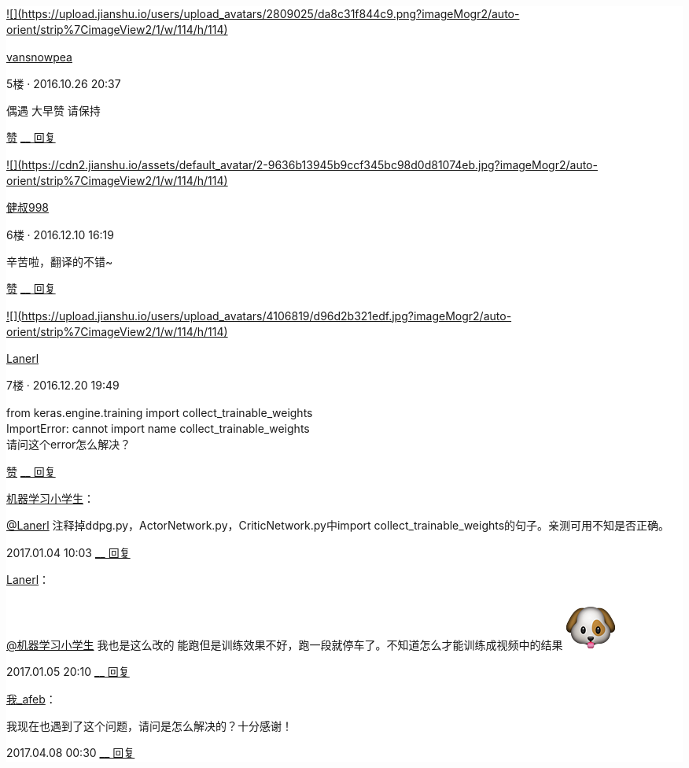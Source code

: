 [![](https://upload.jianshu.io/users/upload_avatars/2809025/da8c31f844c9.png?imageMogr2/auto-
orient/strip%7CimageView2/1/w/114/h/114)](https://www.jianshu.com/u/6e48be5a3b81)

[vansnowpea](https://www.jianshu.com/u/6e48be5a3b81)

5楼 · 2016.10.26 20:37

偶遇 大早赞 请保持

[赞](https://www.jianshu.com/p/a3432c0e1ef2) [__
回复](https://www.jianshu.com/p/a3432c0e1ef2)

[![](https://cdn2.jianshu.io/assets/default_avatar/2-9636b13945b9ccf345bc98d0d81074eb.jpg?imageMogr2/auto-
orient/strip%7CimageView2/1/w/114/h/114)](https://www.jianshu.com/u/e9d70cb564a5)

[健叔998](https://www.jianshu.com/u/e9d70cb564a5)

6楼 · 2016.12.10 16:19

辛苦啦，翻译的不错~

[赞](https://www.jianshu.com/p/a3432c0e1ef2) [__
回复](https://www.jianshu.com/p/a3432c0e1ef2)

[![](https://upload.jianshu.io/users/upload_avatars/4106819/d96d2b321edf.jpg?imageMogr2/auto-
orient/strip%7CimageView2/1/w/114/h/114)](https://www.jianshu.com/u/30aaebe9e529)

[Lanerl](https://www.jianshu.com/u/30aaebe9e529)

7楼 · 2016.12.20 19:49

from keras.engine.training import collect_trainable_weights  
ImportError: cannot import name collect_trainable_weights  
请问这个error怎么解决？

[赞](https://www.jianshu.com/p/a3432c0e1ef2) [__
回复](https://www.jianshu.com/p/a3432c0e1ef2)

[机器学习小学生](https://www.jianshu.com/u/da6e88ab9089)：

[@Lanerl](https://www.jianshu.com/users/30aaebe9e529)
注释掉ddpg.py，ActorNetwork.py，CriticNetwork.py中import
collect_trainable_weights的句子。亲测可用不知是否正确。

2017.01.04 10:03 [__ 回复](https://www.jianshu.com/p/a3432c0e1ef2)

[Lanerl](https://www.jianshu.com/u/30aaebe9e529)：

[@机器学习小学生](https://www.jianshu.com/users/da6e88ab9089) 我也是这么改的
能跑但是训练效果不好，跑一段就停车了。不知道怎么才能训练成视频中的结果
![noteattachment37][7e4b2365f2611866c041969f8f0a0aa3]

2017.01.05 20:10 [__ 回复](https://www.jianshu.com/p/a3432c0e1ef2)

[我_afeb](https://www.jianshu.com/u/852496af4b98)：

我现在也遇到了这个问题，请问是怎么解决的？十分感谢！

2017.04.08 00:30 [__ 回复](https://www.jianshu.com/p/a3432c0e1ef2)


[06a97a8afef38f14fd705d76b4d3a9c6]: media/使用Keras和DDPG玩赛车游戏（自动驾驶）_-_简书.png
[0d6f68f3775952ede8481a0fc0be338f]: media/使用Keras和DDPG玩赛车游戏（自动驾驶）_-_简书-2.png
[0dbf66c8f247ee714be4f84f2f7ba979]: media/使用Keras和DDPG玩赛车游戏（自动驾驶）_-_简书-3.png
[0f336cd24e9fc85c1e0e6c5ea48cbe58]: media/使用Keras和DDPG玩赛车游戏（自动驾驶）_-_简书-4.png
[10f08e404d3887d2d45a4bc8f1831403]: media/使用Keras和DDPG玩赛车游戏（自动驾驶）_-_简书-5.png
[13bcf77ec58f0ba53c4e3b32df0b8a2e]: media/使用Keras和DDPG玩赛车游戏（自动驾驶）_-_简书-6.png
[360b9267d8795a621aacdc19b4d27cf5]: media/使用Keras和DDPG玩赛车游戏（自动驾驶）_-_简书-7.png
[440afdd85678bb26fcca166d0693bc8b]: media/使用Keras和DDPG玩赛车游戏（自动驾驶）_-_简书-8.png
[445b9e76de4db08cd82831ccb44ab276]: media/使用Keras和DDPG玩赛车游戏（自动驾驶）_-_简书-9.png
[473b15496c4f1accb020362839b19e3a]: media/使用Keras和DDPG玩赛车游戏（自动驾驶）_-_简书-10.png
[4c6da938409883e5ae0b70b7b50b1052]: media/使用Keras和DDPG玩赛车游戏（自动驾驶）_-_简书-11.png
[4c7bbafe27adc892f3046e6978459bac]: media/使用Keras和DDPG玩赛车游戏（自动驾驶）_-_简书-12.png
[4e8bdafe2b2f2db31bd8b407e11bd29c]: media/使用Keras和DDPG玩赛车游戏（自动驾驶）_-_简书-13.png
[5467369c9c5766471b384c60a3976af2]: media/使用Keras和DDPG玩赛车游戏（自动驾驶）_-_简书-14.png
[60f7e061ae7dd6b43d74d127ba078725]: media/使用Keras和DDPG玩赛车游戏（自动驾驶）_-_简书-15.png
[77a5570c2357d1f0043bc272423c6a8e]: media/使用Keras和DDPG玩赛车游戏（自动驾驶）_-_简书-16.png
[78d4d1f68984cd6d4379508dd94b4210]: media/使用Keras和DDPG玩赛车游戏（自动驾驶）_-_简书-17.png
[7e4b2365f2611866c041969f8f0a0aa3]: media/使用Keras和DDPG玩赛车游戏（自动驾驶）_-_简书-18.png
[7e58a2fb3a6735a4b2dfa600c6c29e99]: media/使用Keras和DDPG玩赛车游戏（自动驾驶）_-_简书-19.png
[7f417169d4ba521d50ad2a677110ffb1]: media/使用Keras和DDPG玩赛车游戏（自动驾驶）_-_简书-20.png
[844ec7d1ca011d9095d7262b52323818]: media/使用Keras和DDPG玩赛车游戏（自动驾驶）_-_简书-21.png
[890d717a4be71caf5d27b091fb3e46c0]: media/使用Keras和DDPG玩赛车游戏（自动驾驶）_-_简书-22.png
[8987364962b63b517eae2c0dc11915f8]: media/使用Keras和DDPG玩赛车游戏（自动驾驶）_-_简书-23.png
[8d2b56c86713596bc6dcc14a9e8f49bd]: media/使用Keras和DDPG玩赛车游戏（自动驾驶）_-_简书-24.png
[96da9558c65012aab87c03e5f9288968]: media/使用Keras和DDPG玩赛车游戏（自动驾驶）_-_简书-25.png
[aabea4097713ce9c254d8f38cdb7cde6]: media/使用Keras和DDPG玩赛车游戏（自动驾驶）_-_简书-26.png
[b3687a9ec6df8a664ba9f339297dd1aa]: media/使用Keras和DDPG玩赛车游戏（自动驾驶）_-_简书-27.png
[b3973a3425c1a9b933f29a3ef62ff513]: media/使用Keras和DDPG玩赛车游戏（自动驾驶）_-_简书-28.png
[b9efb406a75cd47682f3011ae929db39]: media/使用Keras和DDPG玩赛车游戏（自动驾驶）_-_简书-29.png
[bf899b4091375f6121a6b985a9c24ead]: media/使用Keras和DDPG玩赛车游戏（自动驾驶）_-_简书-30.png
[d2a12a5c437fadcf2af5e3f03e86d24f]: media/使用Keras和DDPG玩赛车游戏（自动驾驶）_-_简书-31.png
[d7a01f658d3378be1ad6dbb60568abe3]: media/使用Keras和DDPG玩赛车游戏（自动驾驶）_-_简书-32.png
[d9c5aca63d0968035d02c899184ac929]: media/使用Keras和DDPG玩赛车游戏（自动驾驶）_-_简书-33.png
[e4156da699e6eda483edeca3fb316e55]: media/使用Keras和DDPG玩赛车游戏（自动驾驶）_-_简书-34.png
[e609f0e37c2f7209d0583676b956fdb7]: media/使用Keras和DDPG玩赛车游戏（自动驾驶）_-_简书-35.png
[e6f06b33a6dd19ea5eff73b94456a9ac]: media/使用Keras和DDPG玩赛车游戏（自动驾驶）_-_简书-36.png
[ee1a86455197fa36e45eb5226db9c08c]: media/使用Keras和DDPG玩赛车游戏（自动驾驶）_-_简书-37.png